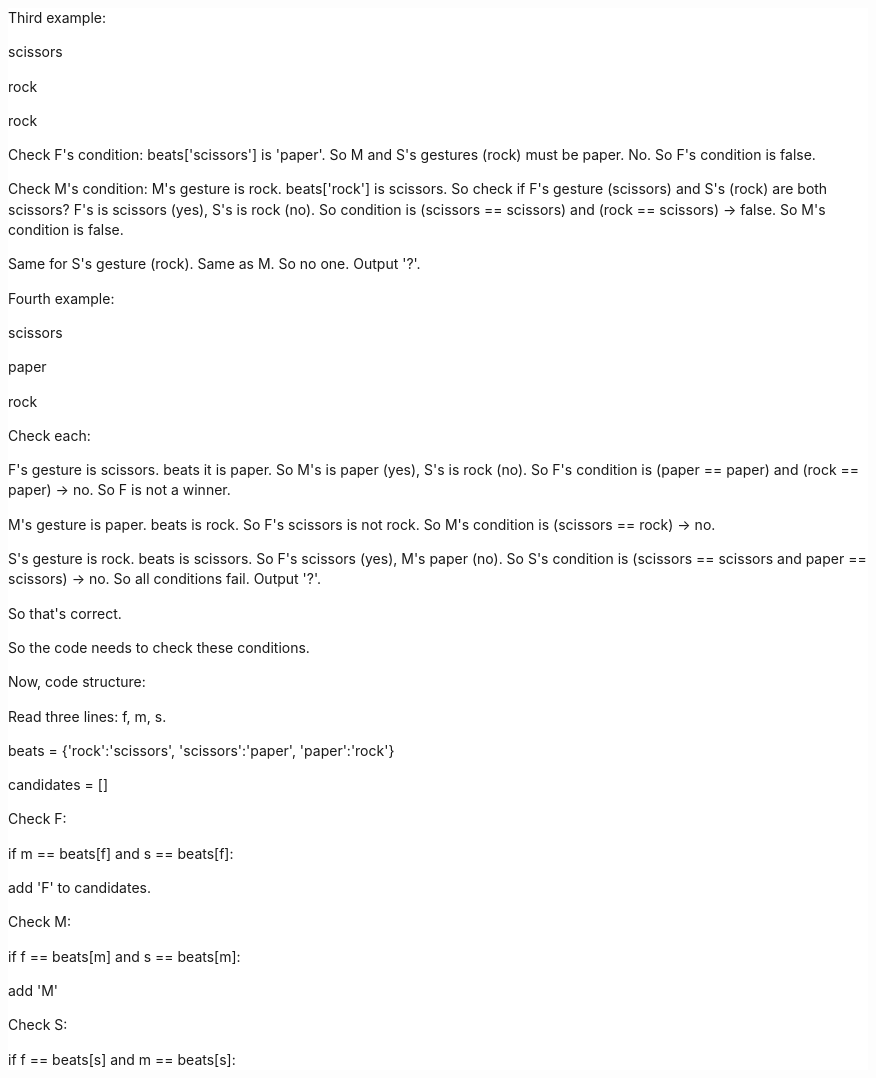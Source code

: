Third example:

scissors

rock

rock

Check F's condition: beats['scissors'] is 'paper'. So M and S's gestures (rock) must be paper. No. So F's condition is false.

Check M's condition: M's gesture is rock. beats['rock'] is scissors. So check if F's gesture (scissors) and S's (rock) are both scissors? F's is scissors (yes), S's is rock (no). So condition is (scissors == scissors) and (rock == scissors) → false. So M's condition is false.

Same for S's gesture (rock). Same as M. So no one. Output '?'.

Fourth example:

scissors

paper

rock

Check each:

F's gesture is scissors. beats it is paper. So M's is paper (yes), S's is rock (no). So F's condition is (paper == paper) and (rock == paper) → no. So F is not a winner.

M's gesture is paper. beats is rock. So F's scissors is not rock. So M's condition is (scissors == rock) → no.

S's gesture is rock. beats is scissors. So F's scissors (yes), M's paper (no). So S's condition is (scissors == scissors and paper == scissors) → no. So all conditions fail. Output '?'.

So that's correct.

So the code needs to check these conditions.

Now, code structure:

Read three lines: f, m, s.

beats = {'rock':'scissors', 'scissors':'paper', 'paper':'rock'}

candidates = []

Check F:

if m == beats[f] and s == beats[f]:

   add 'F' to candidates.

Check M:

if f == beats[m] and s == beats[m]:

   add 'M'

Check S:

if f == beats[s] and m == beats[s]:
